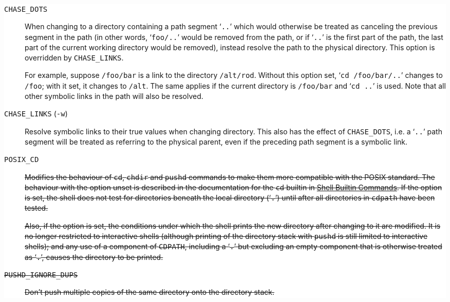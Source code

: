 <dt><tt>CHASE_DOTS</tt></dt>

<dd>

When changing to a directory containing a path segment ‘<tt>..</tt>’ which would otherwise be treated as canceling the previous segment in the path (in other words, ‘<tt>foo/..</tt>’ would be removed from the path, or if ‘<tt>..</tt>’ is the first part of the path, the last part of the current working directory would be removed), instead resolve the path to the physical directory. This option is overridden by <tt>CHASE_LINKS</tt>.

For example, suppose <tt>/foo/bar</tt> is a link to the directory <tt>/alt/rod</tt>. Without this option set, ‘<tt>cd /foo/bar/..</tt>’ changes to <tt>/foo</tt>; with it set, it changes to <tt>/alt</tt>. The same applies if the current directory is <tt>/foo/bar</tt> and ‘<tt>cd ..</tt>’ is used. Note that all other symbolic links in the path will also be resolved.

<a name="index-CHASE_005fLINKS"></a><a name="index-NO_005fCHASE_005fLINKS"></a><a name="index-CHASELINKS"></a><a name="index-NOCHASELINKS"></a><a name="index-links_002c-symbolic"></a><a name="index-symbolic-links"></a></dd>

<dt><tt>CHASE_LINKS</tt> (<tt>-w</tt>)</dt>

<dd>

Resolve symbolic links to their true values when changing directory. This also has the effect of <tt>CHASE_DOTS</tt>, i.e. a ‘<tt>..</tt>’ path segment will be treated as referring to the physical parent, even if the preceding path segment is a symbolic link.

<a name="index-POSIX_005fCD"></a><a name="index-POSIXCD"></a><a name="index-NO_005fPOSIX_005fCD"></a><a name="index-NOPOSIXCD"></a><a name="index-CDPATH_002c-order-of-checking"></a></dd>

<dt><tt>POSIX_CD</tt> <K> <S></dt>

<dd>

Modifies the behaviour of <tt>cd</tt>, <tt>chdir</tt> and <tt>pushd</tt> commands to make them more compatible with the POSIX standard. The behaviour with the option unset is described in the documentation for the <tt>cd</tt> builtin in [Shell Builtin Commands](Shell-Builtin-Commands.html#Shell-Builtin-Commands). If the option is set, the shell does not test for directories beneath the local directory (‘<tt>.</tt>’) until after all directories in <tt>cdpath</tt> have been tested.

Also, if the option is set, the conditions under which the shell prints the new directory after changing to it are modified. It is no longer restricted to interactive shells (although printing of the directory stack with <tt>pushd</tt> is still limited to interactive shells); and any use of a component of <tt>CDPATH</tt>, including a ‘<tt>.</tt>’ but excluding an empty component that is otherwise treated as ‘<tt>.</tt>’, causes the directory to be printed.

<a name="index-PUSHD_005fIGNORE_005fDUPS"></a><a name="index-NO_005fPUSHD_005fIGNORE_005fDUPS"></a><a name="index-PUSHDIGNOREDUPS"></a><a name="index-NOPUSHDIGNOREDUPS"></a><a name="index-directory-stack_002c-ignoring-duplicates"></a></dd>

<dt><tt>PUSHD_IGNORE_DUPS</tt></dt>

<dd>

Don’t push multiple copies of the same directory onto the directory stack.

<a name="index-PUSHD_005fMINUS"></a><a name="index-NO_005fPUSHD_005fMINUS"></a><a name="index-PUSHDMINUS"></a><a name="index-NOPUSHDMINUS"></a><a name="index-directory-stack_002c-controlling-syntax"></a></dd>
